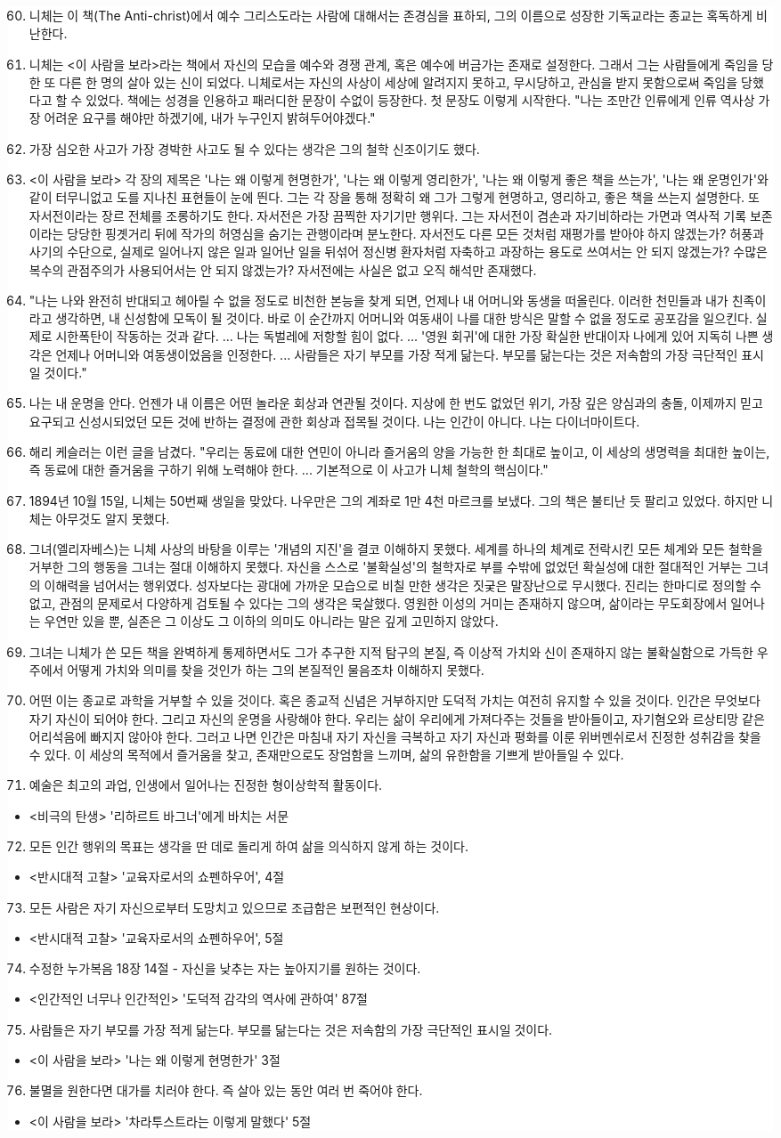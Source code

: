 60. 니체는 이 책(The Anti-christ)에서 예수 그리스도라는 사람에 대해서는 존경심을 표하되, 그의 이름으로 성장한 기독교라는 종교는 혹독하게 비난한다.

61. 니체는 <이 사람을 보라>라는 책에서 자신의 모습을 예수와 경쟁 관계, 혹은 예수에 버금가는 존재로 설정한다. 그래서 그는 사람들에게 죽임을 당한 또 다른 한 명의 살아 있는 신이 되었다. 니체로서는 자신의 사상이 세상에 알려지지 못하고, 무시당하고, 관심을 받지 못함으로써 죽임을 당했다고 할 수 있었다. 책에는 성경을 인용하고 패러디한 문장이 수없이 등장한다. 첫 문장도 이렇게 시작한다. "나는 조만간 인류에게 인류 역사상 가장 어려운 요구를 해야만 하겠기에, 내가 누구인지 밝혀두어야겠다."

62. 가장 심오한 사고가 가장 경박한 사고도 될 수 있다는 생각은 그의 철학 신조이기도 했다.

63. <이 사람을 보라> 각 장의 제목은 '나는 왜 이렇게 현명한가', '나는 왜 이렇게 영리한가', '나는 왜 이렇게 좋은 책을 쓰는가', '나는 왜 운명인가'와 같이 터무니없고 도를 지나친 표현들이 눈에 띈다. 그는 각 장을 통해 정확히 왜 그가 그렇게 현명하고, 영리하고, 좋은 책을 쓰는지 설명한다. 또 자서전이라는 장르 전체를 조롱하기도 한다. 자서전은 가장 끔찍한 자기기만 행위다. 그는 자서전이 겸손과 자기비하라는 가면과 역사적 기록 보존이라는 당당한 핑곗거리 뒤에 작가의 허영심을 숨기는 관행이라며 분노한다. 자서전도 다른 모든 것처럼 재평가를 받아야 하지 않겠는가? 허풍과 사기의 수단으로, 실제로 일어나지 않은 일과 일어난 일을 뒤섞어 정신병 환자처럼 자축하고 과장하는 용도로 쓰여서는 안 되지 않겠는가? 수많은 복수의 관점주의가 사용되어서는 안 되지 않겠는가? 자서전에는 사실은 없고 오직 해석만 존재했다.

64. "나는 나와 완전히 반대되고 헤아릴 수 없을 정도로 비천한 본능을 찾게 되면, 언제나 내 어머니와 동생을 떠올린다. 이러한 천민들과 내가 친족이라고 생각하면, 내 신성함에 모독이 될 것이다. 바로 이 순간까지 어머니와 여동새이 나를 대한 방식은 말할 수 없을 정도로 공포감을 일으킨다. 실제로 시한폭탄이 작동하는 것과 같다. ... 나는 독벌레에 저항할 힘이 없다. ... '영원 회귀'에 대한 가장 확실한 반대이자 나에게 있어 지독히 나쁜 생각은 언제나 어머니와 여동생이었음을 인정한다. ... 사람들은 자기 부모를 가장 적게 닮는다. 부모를 닮는다는 것은 저속함의 가장 극단적인 표시일 것이다."

65. 나는 내 운명을 안다. 언젠가 내 이름은 어떤 놀라운 회상과 연관될 것이다. 지상에 한 번도 없었던 위기, 가장 깊은 양심과의 충돌, 이제까지 믿고 요구되고 신성시되었던 모든 것에 반하는 결정에 관한 회상과 접목될 것이다. 나는 인간이 아니다. 나는 다이너마이트다.

66. 해리 케슬러는 이런 글을 남겼다. "우리는 동료에 대한 연민이 아니라 즐거움의 양을 가능한 한 최대로 높이고, 이 세상의 생명력을 최대한 높이는, 즉 동료에 대한 즐거움을 구하기 위해 노력해야 한다. ... 기본적으로 이 사고가 니체 철학의 핵심이다."

67. 1894년 10월 15일, 니체는 50번째 생일을 맞았다. 나우만은 그의 계좌로 1만 4천 마르크를 보냈다. 그의 책은 불티난 듯 팔리고 있었다. 하지만 니체는 아무것도 알지 못했다.

68. 그녀(엘리자베스)는 니체 사상의 바탕을 이루는 '개념의 지진'을 결코 이해하지 못했다. 세계를 하나의 체계로 전락시킨 모든 체계와 모든 철학을 거부한 그의 행동을 그녀는 절대 이해하지 못했다. 자신을 스스로 '불확실성'의 철학자로 부를 수밖에 없었던 확실성에 대한 절대적인 거부는 그녀의 이해력을 넘어서는 행위였다. 성자보다는 광대에 가까운 모습으로 비칠 만한 생각은 짓궂은 말장난으로 무시했다. 진리는 한마디로 정의할 수 없고, 관점의 문제로서 다양하게 검토될 수 있다는 그의 생각은 묵살했다. 영원한 이성의 거미는 존재하지 않으며, 삶이라는 무도회장에서 일어나는 우연만 있을 뿐, 실존은 그 이상도 그 이하의 의미도 아니라는 말은 깊게 고민하지 않았다.

69. 그녀는 니체가 쓴 모든 책을 완벽하게 통제하면서도 그가 추구한 지적 탐구의 본질, 즉 이상적 가치와 신이 존재하지 않는 불확실함으로 가득한 우주에서 어떻게 가치와 의미를 찾을 것인가 하는 그의 본질적인 물음조차 이해하지 못했다.

70. 어떤 이는 종교로 과학을 거부할 수 있을 것이다. 혹은 종교적 신념은 거부하지만 도덕적 가치는 여전히 유지할 수 있을 것이다. 인간은 무엇보다 자기 자신이 되어야 한다. 그리고 자신의 운명을 사랑해야 한다. 우리는 삶이 우리에게 가져다주는 것들을 받아들이고, 자기혐오와 르상티망 같은 어리석음에 빠지지 않아야 한다. 그러고 나면 인간은 마침내 자기 자신을 극복하고 자기 자신과 평화를 이룬 위버멘쉬로서 진정한 성취감을 찾을 수 있다. 이 세상의 목적에서 즐거움을 찾고, 존재만으로도 장엄함을 느끼며, 삶의 유한함을 기쁘게 받아들일 수 있다.

71. 예술은 최고의 과업, 인생에서 일어나는 진정한 형이상학적 활동이다.
- <비극의 탄생> '리하르트 바그너'에게 바치는 서문

72. 모든 인간 행위의 목표는 생각을 딴 데로 돌리게 하여 삶을 의식하지 않게 하는 것이다.
- <반시대적 고찰> '교육자로서의 쇼펜하우어', 4절

73. 모든 사람은 자기 자신으로부터 도망치고 있으므로 조급함은 보편적인 현상이다.
- <반시대적 고찰> '교육자로서의 쇼펜하우어', 5절

74. 수정한 누가복음 18장 14절 - 자신을 낮추는 자는 높아지기를 원하는 것이다.
- <인간적인 너무나 인간적인> '도덕적 감각의 역사에 관하여' 87절

75. 사람들은 자기 부모를 가장 적게 닮는다. 부모를 닮는다는 것은 저속함의 가장 극단적인 표시일 것이다.
- <이 사람을 보라> '나는 왜 이렇게 현명한가' 3절

76. 불멸을 원한다면 대가를 치러야 한다. 즉 살아 있는 동안 여러 번 죽어야 한다.
- <이 사람을 보라> '차라투스트라는 이렇게 말했다' 5절
